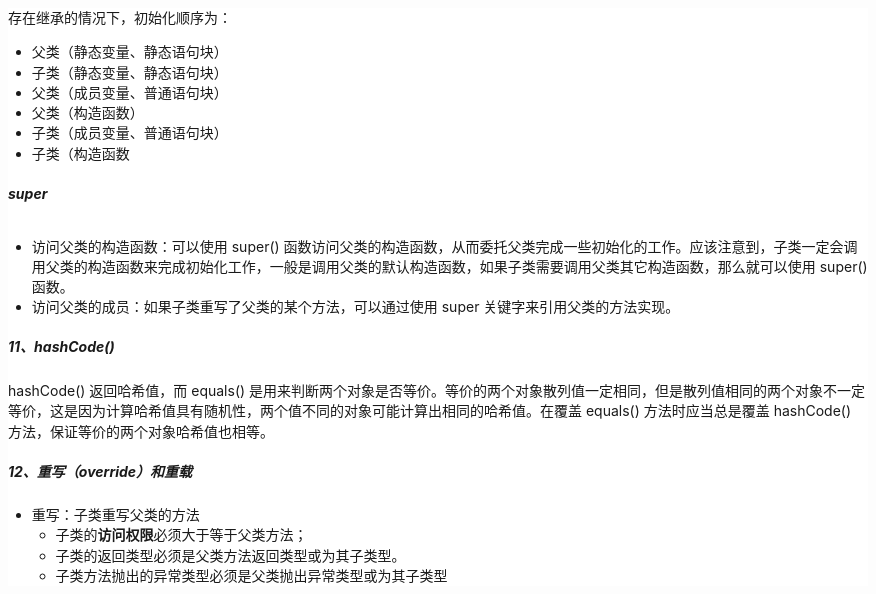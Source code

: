   存在继承的情况下，初始化顺序为：

  - 父类（静态变量、静态语句块）
  - 子类（静态变量、静态语句块）
  - 父类（成员变量、普通语句块）
  - 父类（构造函数）
  - 子类（成员变量、普通语句块）
  - 子类（构造函数

###### **super**

* 访问父类的构造函数：可以使用 super() 函数访问父类的构造函数，从而委托父类完成一些初始化的工作。应该注意到，子类一定会调用父类的构造函数来完成初始化工作，一般是调用父类的默认构造函数，如果子类需要调用父类其它构造函数，那么就可以使用 super() 函数。
* 访问父类的成员：如果子类重写了父类的某个方法，可以通过使用 super 关键字来引用父类的方法实现。

##### 11、hashCode()

hashCode() 返回哈希值，而 equals() 是用来判断两个对象是否等价。等价的两个对象散列值一定相同，但是散列值相同的两个对象不一定等价，这是因为计算哈希值具有随机性，两个值不同的对象可能计算出相同的哈希值。在覆盖 equals() 方法时应当总是覆盖 hashCode() 方法，保证等价的两个对象哈希值也相等。

##### 12、重写（override）和重载

* 重写：子类重写父类的方法
  - 子类的**访问权限**必须大于等于父类方法；
  - 子类的返回类型必须是父类方法返回类型或为其子类型。
  - 子类方法抛出的异常类型必须是父类抛出异常类型或为其子类型

